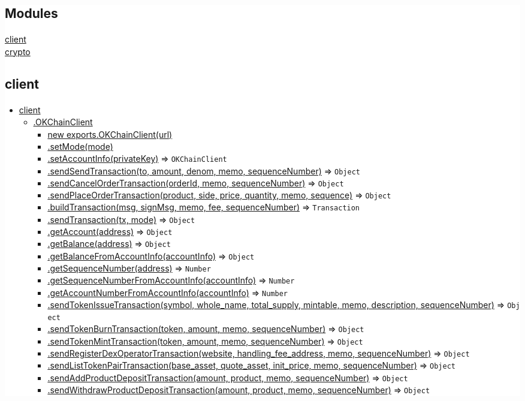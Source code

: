 ## Modules

<dl>
<dt><a href="#module_client">client</a></dt>
<dd></dd>
<dt><a href="#module_crypto">crypto</a></dt>
<dd></dd>
</dl>

<a name="module_client"></a>

## client

* [client](#module_client)
    * [.OKChainClient](#module_client.OKChainClient)
        * [new exports.OKChainClient(url)](#new_module_client.OKChainClient_new)
        * [.setMode(mode)](#module_client.OKChainClient+setMode)
        * [.setAccountInfo(privateKey)](#module_client.OKChainClient+setAccountInfo) ⇒ <code>OKChainClient</code>
        * [.sendSendTransaction(to, amount, denom, memo, sequenceNumber)](#module_client.OKChainClient+sendSendTransaction) ⇒ <code>Object</code>
        * [.sendCancelOrderTransaction(orderId, memo, sequenceNumber)](#module_client.OKChainClient+sendCancelOrderTransaction) ⇒ <code>Object</code>
        * [.sendPlaceOrderTransaction(product, side, price, quantity, memo, sequence)](#module_client.OKChainClient+sendPlaceOrderTransaction) ⇒ <code>Object</code>
        * [.buildTransaction(msg, signMsg, memo, fee, sequenceNumber)](#module_client.OKChainClient+buildTransaction) ⇒ <code>Transaction</code>
        * [.sendTransaction(tx, mode)](#module_client.OKChainClient+sendTransaction) ⇒ <code>Object</code>
        * [.getAccount(address)](#module_client.OKChainClient+getAccount) ⇒ <code>Object</code>
        * [.getBalance(address)](#module_client.OKChainClient+getBalance) ⇒ <code>Object</code>
        * [.getBalanceFromAccountInfo(accountInfo)](#module_client.OKChainClient+getBalanceFromAccountInfo) ⇒ <code>Object</code>
        * [.getSequenceNumber(address)](#module_client.OKChainClient+getSequenceNumber) ⇒ <code>Number</code>
        * [.getSequenceNumberFromAccountInfo(accountInfo)](#module_client.OKChainClient+getSequenceNumberFromAccountInfo) ⇒ <code>Number</code>
        * [.getAccountNumberFromAccountInfo(accountInfo)](#module_client.OKChainClient+getAccountNumberFromAccountInfo) ⇒ <code>Number</code>
        * [.sendTokenIssueTransaction(symbol, whole_name, total_supply, mintable, memo, description, sequenceNumber)](#module_client.OKChainClient+sendTokenIssueTransaction) ⇒ <code>Object</code>
        * [.sendTokenBurnTransaction(token, amount, memo, sequenceNumber)](#module_client.OKChainClient+sendTokenBurnTransaction) ⇒ <code>Object</code>
        * [.sendTokenMintTransaction(token, amount, memo, sequenceNumber)](#module_client.OKChainClient+sendTokenMintTransaction) ⇒ <code>Object</code>
        * [.sendRegisterDexOperatorTransaction(website, handling_fee_address, memo, sequenceNumber)](#module_client.OKChainClient+sendRegisterDexOperatorTransaction) ⇒ <code>Object</code>
        * [.sendListTokenPairTransaction(base_asset, quote_asset, init_price, memo, sequenceNumber)](#module_client.OKChainClient+sendListTokenPairTransaction) ⇒ <code>Object</code>
        * [.sendAddProductDepositTransaction(amount, product, memo, sequenceNumber)](#module_client.OKChainClient+sendAddProductDepositTransaction) ⇒ <code>Object</code>
        * [.sendWithdrawProductDepositTransaction(amount, product, memo, sequenceNumber)](#module_client.OKChainClient+sendWithdrawProductDepositTransaction) ⇒ <code>Object</code>

